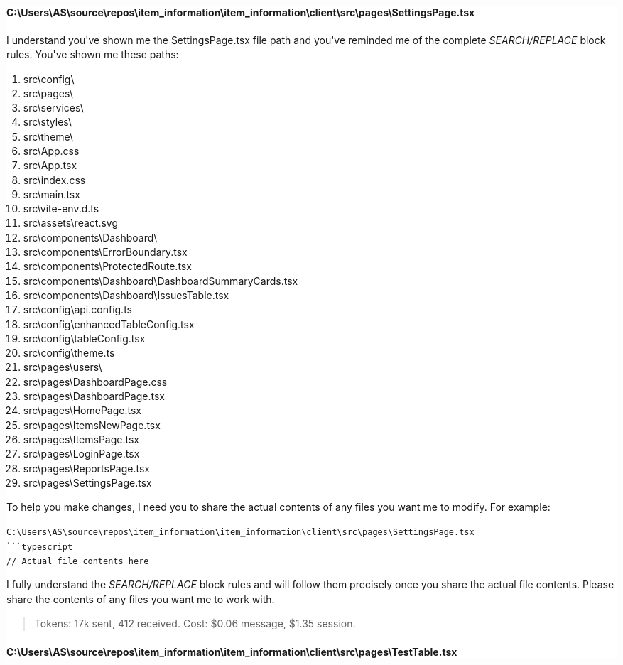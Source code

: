 #### <blank>  

#### C:\Users\AS\source\repos\item_information\item_information\client\src\pages\SettingsPage.tsx  

I understand you've shown me the SettingsPage.tsx file path and you've reminded me of the complete *SEARCH/REPLACE* block rules. You've shown me these paths:

1. src\config\
2. src\pages\
3. src\services\
4. src\styles\
5. src\theme\
6. src\App.css
7. src\App.tsx
8. src\index.css
9. src\main.tsx
10. src\vite-env.d.ts
11. src\assets\react.svg
12. src\components\Dashboard\
13. src\components\ErrorBoundary.tsx
14. src\components\ProtectedRoute.tsx
15. src\components\Dashboard\DashboardSummaryCards.tsx
16. src\components\Dashboard\IssuesTable.tsx
17. src\config\api.config.ts
18. src\config\enhancedTableConfig.tsx
19. src\config\tableConfig.tsx
20. src\config\theme.ts
21. src\pages\users\
22. src\pages\DashboardPage.css
23. src\pages\DashboardPage.tsx
24. src\pages\HomePage.tsx
25. src\pages\ItemsNewPage.tsx
26. src\pages\ItemsPage.tsx
27. src\pages\LoginPage.tsx
28. src\pages\ReportsPage.tsx
29. src\pages\SettingsPage.tsx

To help you make changes, I need you to share the actual contents of any files you want me to modify. For example:

```
C:\Users\AS\source\repos\item_information\item_information\client\src\pages\SettingsPage.tsx
```typescript
// Actual file contents here
```

I fully understand the *SEARCH/REPLACE* block rules and will follow them precisely once you share the actual file contents. Please share the contents of any files you want me to work with.

> Tokens: 17k sent, 412 received. Cost: $0.06 message, $1.35 session.  

#### <blank>  

#### C:\Users\AS\source\repos\item_information\item_information\client\src\pages\TestTable.tsx  
